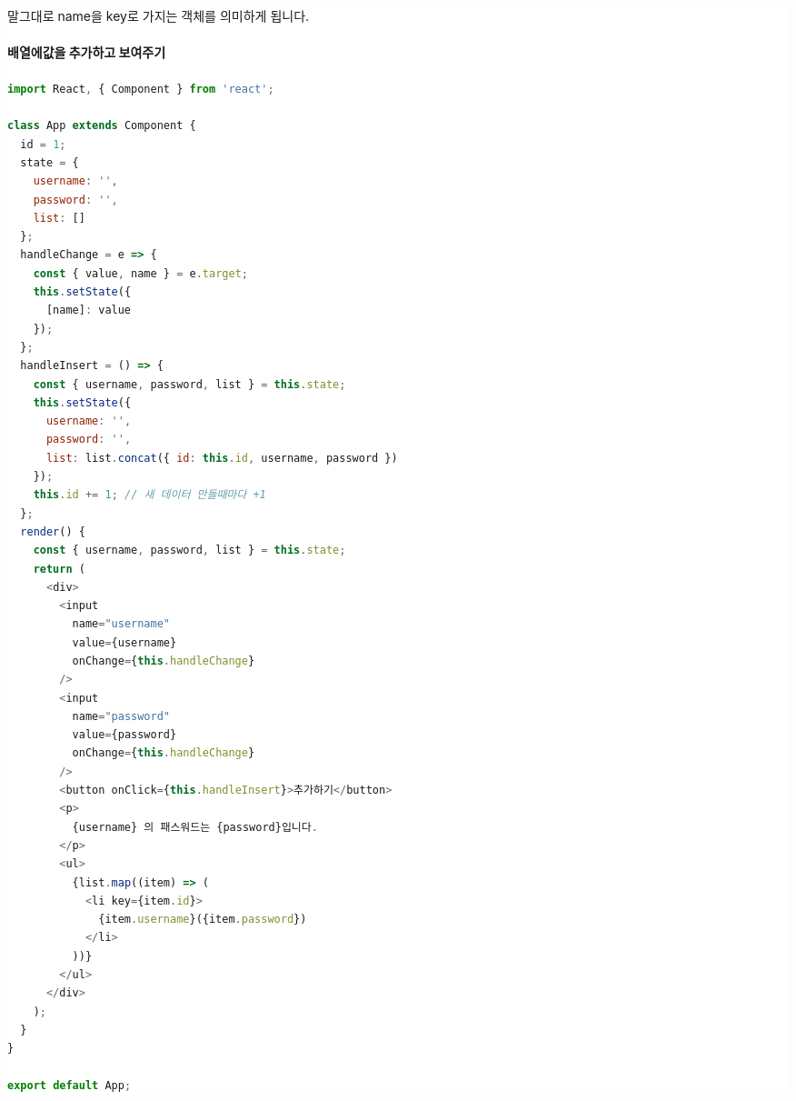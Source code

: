 말그대로 name을 key로 가지는 객체를 의미하게 됩니다.

#### 배열에값을 추가하고 보여주기

```js
import React, { Component } from 'react';

class App extends Component {
  id = 1;
  state = {
    username: '',
    password: '',
    list: []
  };
  handleChange = e => {
    const { value, name } = e.target;
    this.setState({
      [name]: value
    });
  };
  handleInsert = () => {
    const { username, password, list } = this.state;
    this.setState({
      username: '',
      password: '',
      list: list.concat({ id: this.id, username, password })
    });
    this.id += 1; // 새 데이터 만들때마다 +1
  };
  render() {
    const { username, password, list } = this.state;
    return (
      <div>
        <input
          name="username"
          value={username}
          onChange={this.handleChange}
        />
        <input
          name="password"
          value={password}
          onChange={this.handleChange}
        />
        <button onClick={this.handleInsert}>추가하기</button>
        <p>
          {username} 의 패스워드는 {password}입니다.
        </p>
        <ul>
          {list.map((item) => (
            <li key={item.id}>
              {item.username}({item.password})
            </li>
          ))}
        </ul>
      </div>
    );
  }
}

export default App;
```
